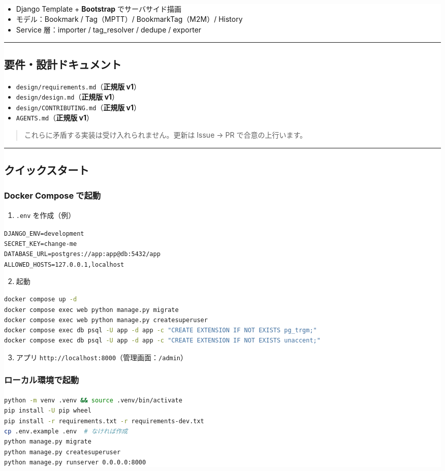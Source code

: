 * Django Template + **Bootstrap** でサーバサイド描画
* モデル：Bookmark / Tag（MPTT）/ BookmarkTag（M2M）/ History
* Service 層：importer / tag_resolver / dedupe / exporter

---

## 要件・設計ドキュメント

* `design/requirements.md`（**正規版 v1**）
* `design/design.md`（**正規版 v1**）
* `design/CONTRIBUTING.md`（**正規版 v1**）
* `AGENTS.md`（**正規版 v1**）

> これらに矛盾する実装は受け入れられません。更新は Issue → PR で合意の上行います。

---

## クイックスタート

### Docker Compose で起動

1. `.env` を作成（例）

```env
DJANGO_ENV=development
SECRET_KEY=change-me
DATABASE_URL=postgres://app:app@db:5432/app
ALLOWED_HOSTS=127.0.0.1,localhost
```

2. 起動

```bash
docker compose up -d
docker compose exec web python manage.py migrate
docker compose exec web python manage.py createsuperuser
docker compose exec db psql -U app -d app -c "CREATE EXTENSION IF NOT EXISTS pg_trgm;"
docker compose exec db psql -U app -d app -c "CREATE EXTENSION IF NOT EXISTS unaccent;"
```

3. アプリ
   `http://localhost:8000`（管理画面：`/admin`）

### ローカル環境で起動

```bash
python -m venv .venv && source .venv/bin/activate
pip install -U pip wheel
pip install -r requirements.txt -r requirements-dev.txt
cp .env.example .env  # なければ作成
python manage.py migrate
python manage.py createsuperuser
python manage.py runserver 0.0.0.0:8000
```
